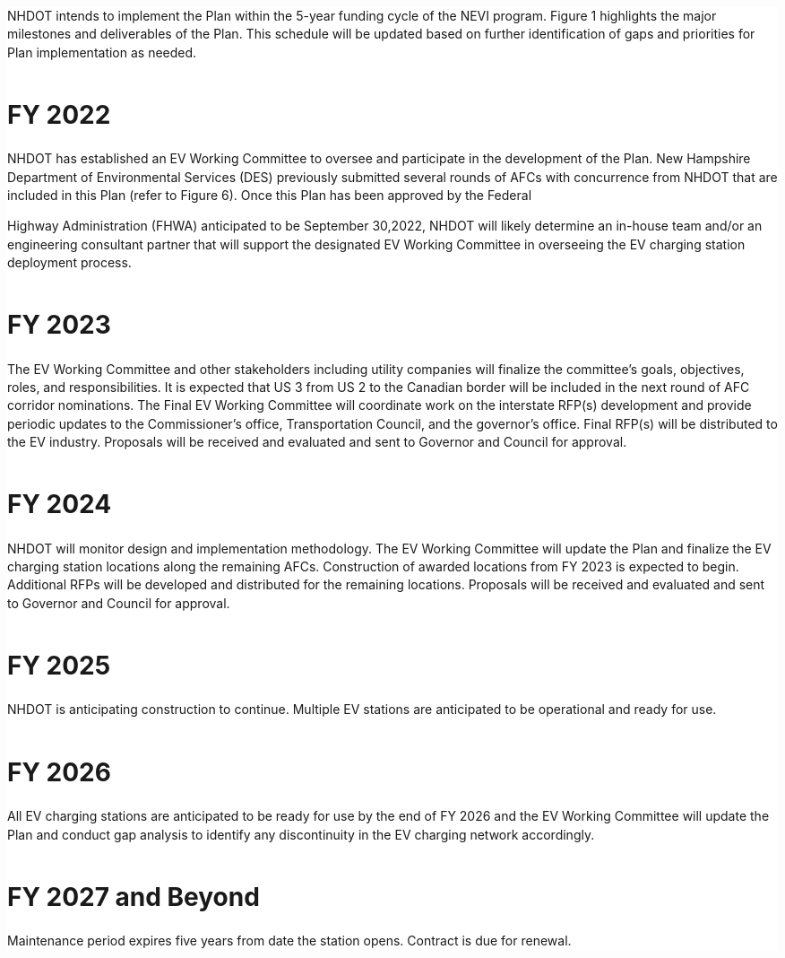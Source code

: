 NHDOT intends to implement the Plan within the 5-year funding cycle of the NEVI program. Figure 1 highlights the major milestones and deliverables of the Plan. This schedule will be updated based on further identification of gaps and priorities for Plan implementation as needed.  

# FY 2022  

NHDOT has established an EV Working Committee to oversee and participate in the development of the Plan. New Hampshire Department of Environmental Services (DES) previously submitted several rounds of AFCs with concurrence from NHDOT that are included in this Plan (refer to Figure 6). Once this Plan has been approved by the Federal  

Highway Administration (FHWA) anticipated to be September 30,2022, NHDOT will likely determine an in-house team and/or an engineering consultant partner that will support the designated EV Working Committee in overseeing the EV charging station deployment process.  

# FY 2023  

The EV Working Committee and other stakeholders including utility companies will finalize the committee’s goals, objectives, roles, and responsibilities. It is expected that US 3 from US 2 to the Canadian border will be included in the next round of AFC corridor nominations. The Final EV Working Committee will coordinate work on the interstate RFP(s) development and provide periodic updates to the Commissioner’s office, Transportation Council, and the governor’s office. Final RFP(s) will be distributed to the EV industry. Proposals will be received and evaluated and sent to Governor and Council for approval.  

# FY 2024  

NHDOT will monitor design and implementation methodology. The EV Working Committee will update the Plan and finalize the EV charging station locations along the remaining AFCs. Construction of awarded locations from FY 2023 is expected to begin. Additional RFPs will be developed and distributed for the remaining locations. Proposals will be received and evaluated and sent to Governor and Council for approval.  

# FY 2025  

NHDOT is anticipating construction to continue. Multiple EV stations are anticipated to be operational and ready for use.  

# FY 2026  

All EV charging stations are anticipated to be ready for use by the end of FY 2026 and the EV Working Committee will update the Plan and conduct gap analysis to identify any discontinuity in the EV charging network accordingly.  

# FY 2027 and Beyond  

Maintenance period expires five years from date the station opens. Contract is due for renewal.  

